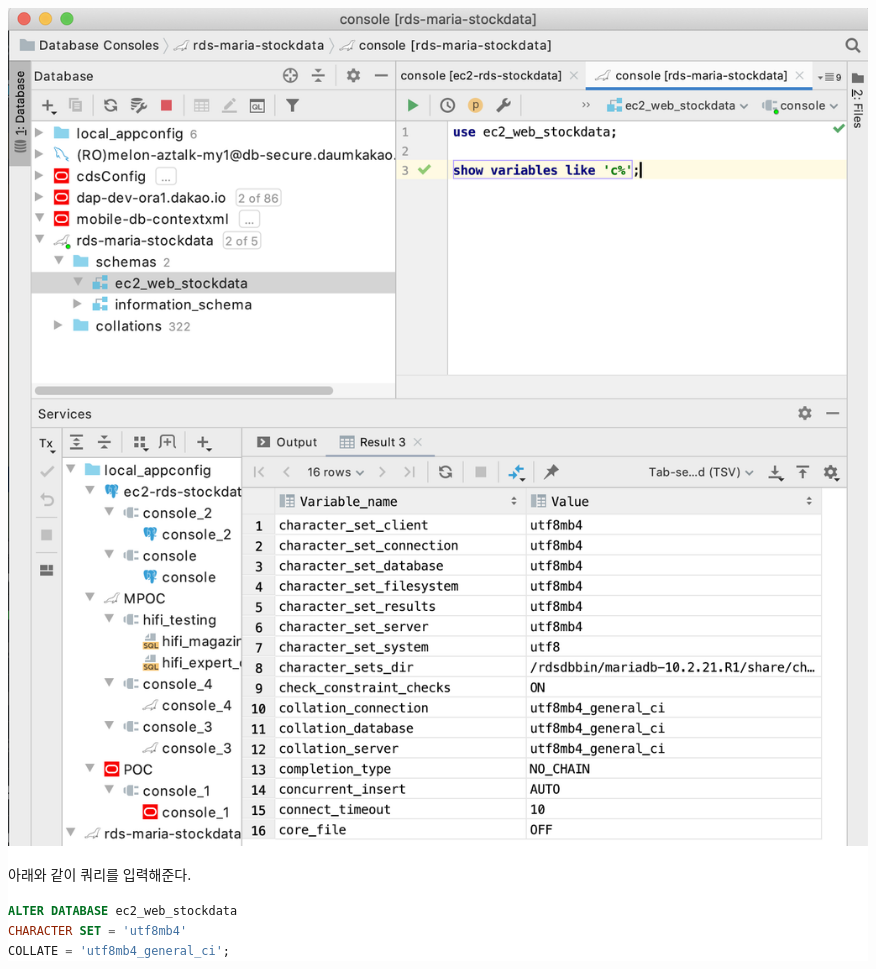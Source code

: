 ![이미지](./img/2020-5/46.png)

  

아래와 같이 쿼리를 입력해준다.

```sql
ALTER DATABASE ec2_web_stockdata
CHARACTER SET = 'utf8mb4'
COLLATE = 'utf8mb4_general_ci';
```
